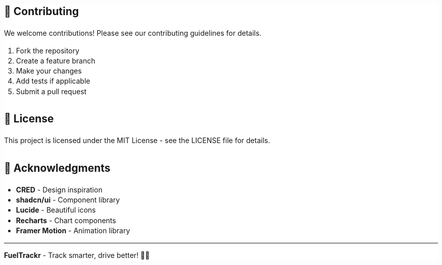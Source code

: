 ## 🤝 Contributing

We welcome contributions! Please see our contributing guidelines for details.

1. Fork the repository
2. Create a feature branch
3. Make your changes
4. Add tests if applicable
5. Submit a pull request

## 📄 License

This project is licensed under the MIT License - see the LICENSE file for details.

## 🙏 Acknowledgments

- **CRED** - Design inspiration
- **shadcn/ui** - Component library
- **Lucide** - Beautiful icons
- **Recharts** - Chart components
- **Framer Motion** - Animation library

---

**FuelTrackr** - Track smarter, drive better! 🚗💨